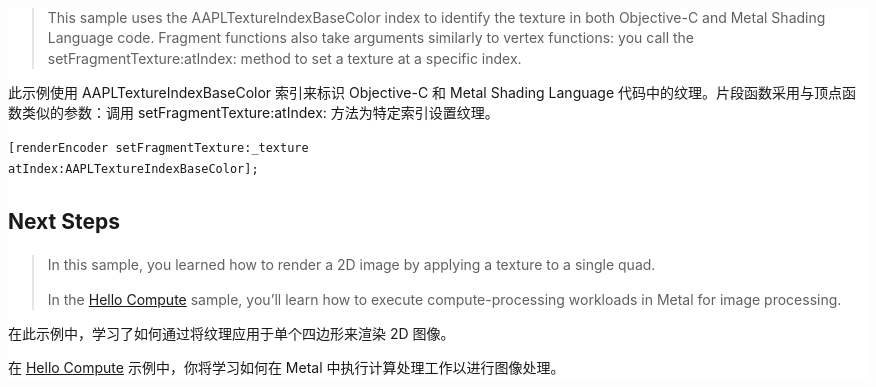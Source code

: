 > This sample uses the AAPLTextureIndexBaseColor index to identify the texture in both Objective-C and Metal Shading Language code. Fragment functions also take arguments similarly to vertex functions: you call the setFragmentTexture:atIndex: method to set a texture at a specific index.

此示例使用 AAPLTextureIndexBaseColor 索引来标识 Objective-C 和 Metal Shading Language 代码中的纹理。片段函数采用与顶点函数类似的参数：调用 setFragmentTexture:atIndex: 方法为特定索引设置纹理。

```objc
[renderEncoder setFragmentTexture:_texture
atIndex:AAPLTextureIndexBaseColor];
```

## Next Steps

> In this sample, you learned how to render a 2D image by applying a texture to a single quad.
>
> In the [Hello Compute](https://developer.apple.com/documentation/metal/hello_compute?language=objc) sample, you’ll learn how to execute compute-processing workloads in Metal for image processing.

在此示例中，学习了如何通过将纹理应用于单个四边形来渲染 2D 图像。

在 [Hello Compute](https://developer.apple.com/documentation/metal/hello_compute?language=objc) 示例中，你将学习如何在 Metal 中执行计算处理工作以进行图像处理。
